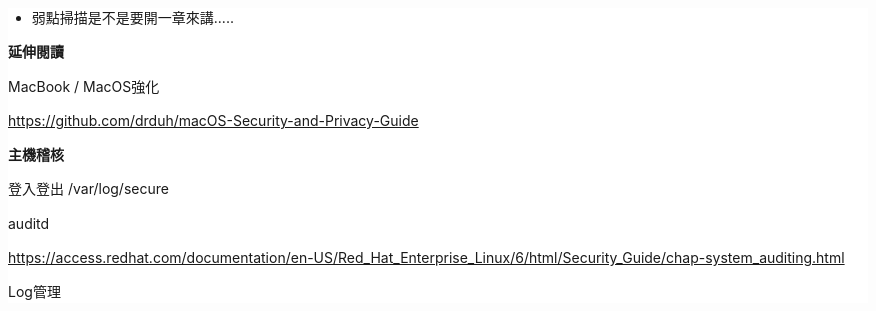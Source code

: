 *   弱點掃描是不是要開一章來講.....

**延伸閱讀**

MacBook / MacOS強化

[](https://github.com/drduh/macOS-Security-and-Privacy-Guide)https://github.com/drduh/macOS-Security-and-Privacy-Guide

**主機稽核**

登入登出 /var/log/secure

auditd

[](https://access.redhat.com/documentation/en-US/Red_Hat_Enterprise_Linux/6/html/Security_Guide/chap-system_auditing.html)https://access.redhat.com/documentation/en-US/Red_Hat_Enterprise_Linux/6/html/Security_Guide/chap-system_auditing.html

Log管理